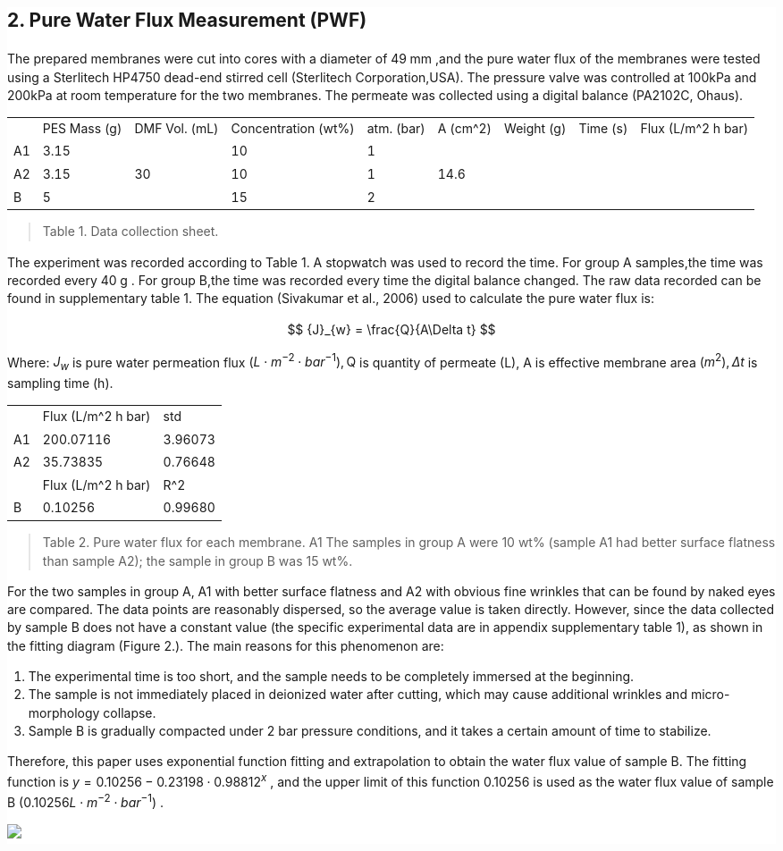 ## 2. Pure Water Flux Measurement (PWF)
The prepared membranes were cut into cores with a diameter of ${49}\mathrm{\;{mm}}$ ,and the pure water flux of the membranes were tested using a Sterlitech HP4750 dead-end stirred cell (Sterlitech Corporation,USA). The pressure valve was controlled at ${100}\mathrm{{kPa}}$ and ${200}\mathrm{{kPa}}$ at room temperature for the two membranes. The permeate was collected using a digital balance (PA2102C, Ohaus).

<table><tr><td/><td>PES Mass (g)</td><td>DMF Vol. (mL)</td><td>Concentration (wt%)</td><td>atm. (bar)</td><td>A (cm^2)</td><td>Weight (g)</td><td>Time (s)</td><td>Flux (L/m^2 h bar)</td></tr><tr><td>A1</td><td>3.15</td><td/><td>10</td><td>1</td><td/><td/><td/><td/></tr><tr><td>A2</td><td>3.15</td><td>30</td><td>10</td><td>1</td><td>14.6</td><td/><td/><td/></tr><tr><td>B</td><td>5</td><td/><td>15</td><td>2</td><td/><td/><td/><td/></tr></table>

> Table 1. Data collection sheet.

The experiment was recorded according to Table 1. A stopwatch was used to record the time. For group A samples,the time was recorded every ${40}\mathrm{\;g}$ . For group B,the time was recorded every time the digital balance changed. The raw data recorded can be found in supplementary table 1. The equation (Sivakumar et al., 2006) used to calculate the pure water flux is:

$$
{J}_{w} = \frac{Q}{A\Delta t}
$$

Where: ${J}_{w}$ is pure water permeation flux $\left( {L \cdot  {m}^{-2} \cdot  {ba}{r}^{-1}}\right) ,\mathrm{Q}$ is quantity of permeate (L), $\mathrm{A}$ is effective membrane area $\left( {m}^{2}\right) ,{\Delta t}$ is sampling time (h).

<table><tr><td/><td>Flux (L/m^2 h bar)</td><td>std</td></tr><tr><td>A1</td><td>200.07116</td><td>3.96073</td></tr><tr><td>A2</td><td>35.73835</td><td>0.76648</td></tr><tr><td/><td>Flux (L/m^2 h bar)</td><td>R^2</td></tr><tr><td>B</td><td>0.10256</td><td>0.99680</td></tr></table>

> Table 2. Pure water flux for each membrane. A1 The samples in group A were 10 wt% (sample A1 had better surface flatness than sample A2); the sample in group B was 15 wt%.

For the two samples in group A, A1 with better surface flatness and A2 with obvious fine wrinkles that can be found by naked eyes are compared. The data points are reasonably dispersed, so the average value is taken directly. However, since the data collected by sample B does not have a constant value (the specific experimental data are in appendix supplementary table 1), as shown in the fitting diagram (Figure 2.). The main reasons for this phenomenon are:

1. The experimental time is too short, and the sample needs to be completely immersed at the beginning.
2. The sample is not immediately placed in deionized water after cutting, which may cause additional wrinkles and micro-morphology collapse.
3. Sample B is gradually compacted under 2 bar pressure conditions, and it takes a certain amount of time to stabilize.

Therefore, this paper uses exponential function fitting and extrapolation to obtain the water flux value of sample B. The fitting function is $y = 0.10256-0.23198 \cdot 0.98812^x$ , and the upper limit of this function 0.10256 is used as the water flux value of sample B $\left( {{0.10256L} \cdot  {m}^{-2} \cdot  {ba}{r}^{-1}}\right)$ .

<img src="https://cdn.noedgeai.com/bo_d1dsca3ef24c73djsq0g_5.jpg?x=358&y=209&w=939&h=756&r=0"/>
